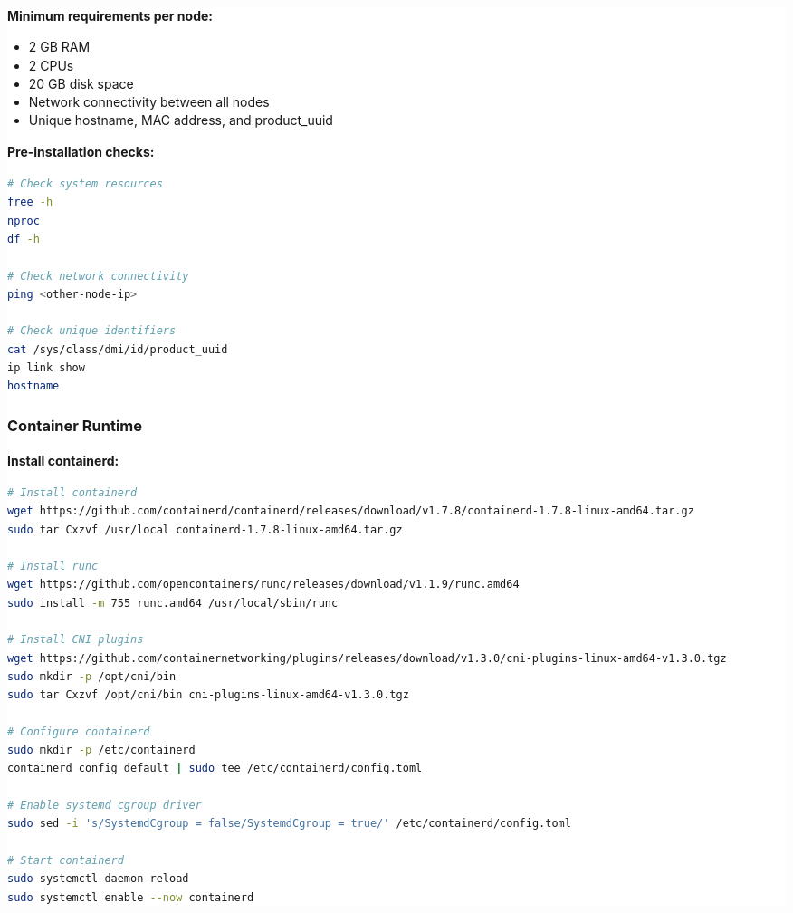 **Minimum requirements per node:**

- 2 GB RAM
- 2 CPUs
- 20 GB disk space
- Network connectivity between all nodes
- Unique hostname, MAC address, and product_uuid

**Pre-installation checks:**

```bash
# Check system resources
free -h
nproc
df -h

# Check network connectivity
ping <other-node-ip>

# Check unique identifiers
cat /sys/class/dmi/id/product_uuid
ip link show
hostname
```

### Container Runtime

**Install containerd:**

```bash
# Install containerd
wget https://github.com/containerd/containerd/releases/download/v1.7.8/containerd-1.7.8-linux-amd64.tar.gz
sudo tar Cxzvf /usr/local containerd-1.7.8-linux-amd64.tar.gz

# Install runc
wget https://github.com/opencontainers/runc/releases/download/v1.1.9/runc.amd64
sudo install -m 755 runc.amd64 /usr/local/sbin/runc

# Install CNI plugins
wget https://github.com/containernetworking/plugins/releases/download/v1.3.0/cni-plugins-linux-amd64-v1.3.0.tgz
sudo mkdir -p /opt/cni/bin
sudo tar Cxzvf /opt/cni/bin cni-plugins-linux-amd64-v1.3.0.tgz

# Configure containerd
sudo mkdir -p /etc/containerd
containerd config default | sudo tee /etc/containerd/config.toml

# Enable systemd cgroup driver
sudo sed -i 's/SystemdCgroup = false/SystemdCgroup = true/' /etc/containerd/config.toml

# Start containerd
sudo systemctl daemon-reload
sudo systemctl enable --now containerd
```
